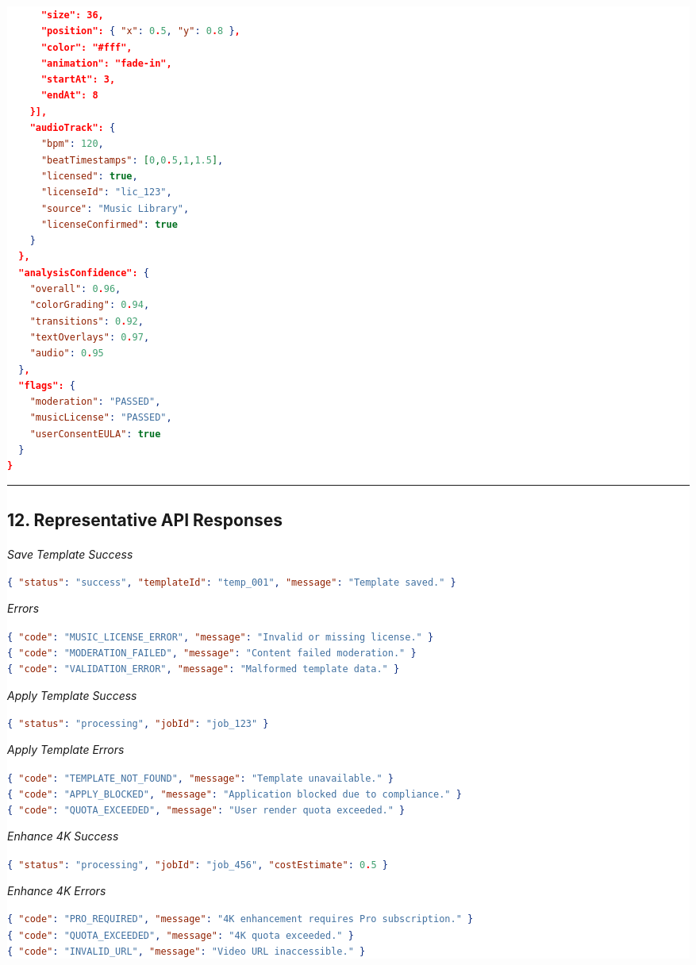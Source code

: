 ```json
      "size": 36,
      "position": { "x": 0.5, "y": 0.8 },
      "color": "#fff",
      "animation": "fade-in",
      "startAt": 3,
      "endAt": 8
    }],
    "audioTrack": {
      "bpm": 120,
      "beatTimestamps": [0,0.5,1,1.5],
      "licensed": true,
      "licenseId": "lic_123",
      "source": "Music Library",
      "licenseConfirmed": true
    }
  },
  "analysisConfidence": {
    "overall": 0.96,
    "colorGrading": 0.94,
    "transitions": 0.92,
    "textOverlays": 0.97,
    "audio": 0.95
  },
  "flags": {
    "moderation": "PASSED",
    "musicLicense": "PASSED",
    "userConsentEULA": true
  }
}
```

---

## 12. Representative API Responses

*Save Template Success*
```json
{ "status": "success", "templateId": "temp_001", "message": "Template saved." }
```
*Errors*
```json
{ "code": "MUSIC_LICENSE_ERROR", "message": "Invalid or missing license." }
{ "code": "MODERATION_FAILED", "message": "Content failed moderation." }
{ "code": "VALIDATION_ERROR", "message": "Malformed template data." }
```
*Apply Template Success*
```json
{ "status": "processing", "jobId": "job_123" }
```
*Apply Template Errors*
```json
{ "code": "TEMPLATE_NOT_FOUND", "message": "Template unavailable." }
{ "code": "APPLY_BLOCKED", "message": "Application blocked due to compliance." }
{ "code": "QUOTA_EXCEEDED", "message": "User render quota exceeded." }
```
*Enhance 4K Success*
```json
{ "status": "processing", "jobId": "job_456", "costEstimate": 0.5 }
```
*Enhance 4K Errors*
```json
{ "code": "PRO_REQUIRED", "message": "4K enhancement requires Pro subscription." }
{ "code": "QUOTA_EXCEEDED", "message": "4K quota exceeded." }
{ "code": "INVALID_URL", "message": "Video URL inaccessible." }
```